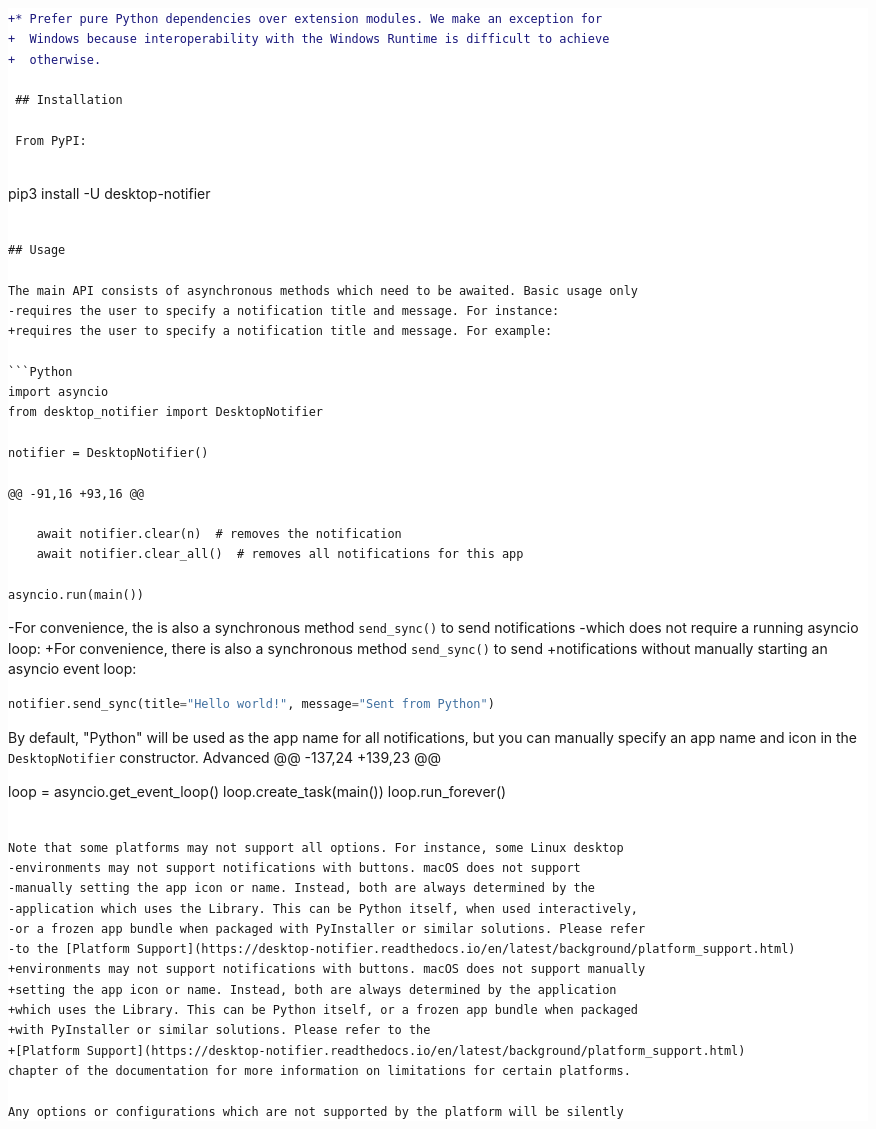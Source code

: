 ```diff
+* Prefer pure Python dependencies over extension modules. We make an exception for
+  Windows because interoperability with the Windows Runtime is difficult to achieve
+  otherwise.
 
 ## Installation
 
 From PyPI:
 
 ```
 pip3 install -U desktop-notifier
 ```
 
 ## Usage
 
 The main API consists of asynchronous methods which need to be awaited. Basic usage only
-requires the user to specify a notification title and message. For instance:
+requires the user to specify a notification title and message. For example:
 
 ```Python
 import asyncio
 from desktop_notifier import DesktopNotifier
 
 notifier = DesktopNotifier()
 
@@ -91,16 +93,16 @@
 
     await notifier.clear(n)  # removes the notification
     await notifier.clear_all()  # removes all notifications for this app
 
 asyncio.run(main())
 ```
 
-For convenience, the is also a synchronous method ``send_sync()`` to send notifications
-which does not require a running asyncio loop:
+For convenience, there is also a synchronous method ``send_sync()`` to send 
+notifications without manually starting an asyncio event loop:
 
 ```Python
 notifier.send_sync(title="Hello world!", message="Sent from Python")
 ```
 
 By default, "Python" will be used as the app name for all notifications, but you can
 manually specify an app name and icon in the ``DesktopNotifier`` constructor. Advanced
@@ -137,24 +139,23 @@
 
 loop = asyncio.get_event_loop()
 loop.create_task(main())
 loop.run_forever()
 ```
 
 Note that some platforms may not support all options. For instance, some Linux desktop
-environments may not support notifications with buttons. macOS does not support
-manually setting the app icon or name. Instead, both are always determined by the
-application which uses the Library. This can be Python itself, when used interactively,
-or a frozen app bundle when packaged with PyInstaller or similar solutions. Please refer
-to the [Platform Support](https://desktop-notifier.readthedocs.io/en/latest/background/platform_support.html)
+environments may not support notifications with buttons. macOS does not support manually
+setting the app icon or name. Instead, both are always determined by the application
+which uses the Library. This can be Python itself, or a frozen app bundle when packaged
+with PyInstaller or similar solutions. Please refer to the
+[Platform Support](https://desktop-notifier.readthedocs.io/en/latest/background/platform_support.html)
 chapter of the documentation for more information on limitations for certain platforms.
 
 Any options or configurations which are not supported by the platform will be silently
 ```